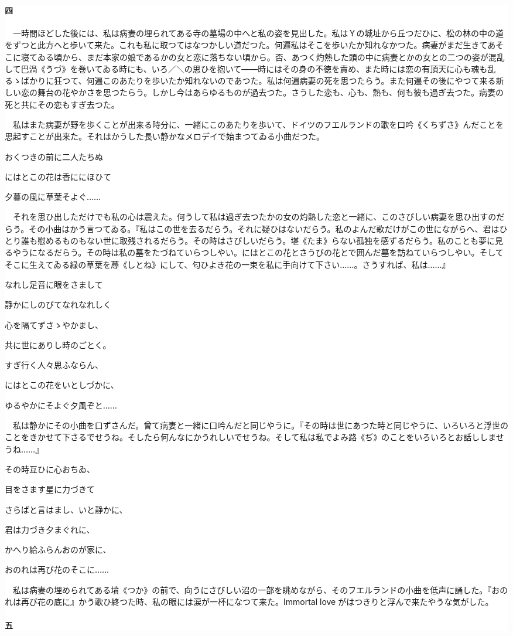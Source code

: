 

#### 四




　一時間ほどした後には、私は病妻の埋られてある寺の墓場の中へと私の姿を見出した。私はＹの城址から丘つだひに、松の林の中の道をずつと此方へと歩いて来た。これも私に取つてはなつかしい道だつた。何遍私はそこを歩いたか知れなかつた。病妻がまだ生きてあそこに寝てゐる頃から、まだ本家の娘であるかの女と恋に落ちない頃から。否、あつく灼熱した頭の中に病妻とかの女との二つの姿が混乱して巴渦《うづ》を巻いてゐる時にも、いろ／＼の思ひを抱いて――時にはその身の不徳を責め、また時には恋の有頂天に心も魂も乱るゝばかりに狂つて、何遍このあたりを歩いたか知れないのであつた。私は何遍病妻の死を思つたらう。また何遍その後にやつて来る新しい恋の舞台の花やかさを思つたらう。しかし今はあらゆるものが過去つた。さうした恋も、心も、熱も、何も彼も過ぎ去つた。病妻の死と共にその恋もすぎ去つた。

　私はまた病妻が野を歩くことが出来る時分に、一緒にこのあたりを歩いて、ドイツのフエルランドの歌を口吟《くちずさ》んだことを思起すことが出来た。それはかうした長い静かなメロデイで始まつてゐる小曲だつた。


おくつきの前に二人たちぬ

にはとこの花は香ににほひて

夕暮の風に草葉そよぐ……



　それを思ひ出しただけでも私の心は震えた。何うして私は過ぎ去つたかの女の灼熱した恋と一緒に、このさびしい病妻を思ひ出すのだらう。その小曲はかう言つてゐる。『私はこの世を去るだらう。それに疑ひはないだらう。私のよんだ歌だけがこの世にながらへ、君はひとり誰も慰めるものもない世に取残されるだらう。その時はさびしいだらう。堪《たま》らない孤独を感ずるだらう。私のことも夢に見るやうになるだらう。その時は私の墓をたづねていらつしやい。にはとこの花とさうびの花とで囲んだ墓を訪ねていらつしやい。そしてそこに生えてゐる緑の草葉を蓐《しとね》にして、匂ひよき花の一束を私に手向けて下さい……。さうすれば、私は……』


なれし足音に眼をさまして

静かにしのびてなれなれしく

心を隔てずさゝやかまし、

共に世にありし時のごとく。

すぎ行く人々思ふならん、

にはとこの花をいとしづかに、

ゆるやかにそよぐ夕風ぞと……



　私は静かにその小曲を口ずさんだ。曾て病妻と一緒に口吟んだと同じやうに。『その時は世にあつた時と同じやうに、いろいろと浮世のことをきかせて下さるでせうね。そしたら何んなにかうれしいでせうね。そして私は私でよみ路《ぢ》のことをいろいろとお話ししませうね……』


その時互ひに心おちゐ、

目をさます星に力づきて

さらばと言はまし、いと静かに、

君は力づき夕まぐれに、

かへり給ふらんおのが家に、

おのれは再び花のそこに……



　私は病妻の埋められてある墳《つか》の前で、向うにさびしい沼の一部を眺めながら、そのフエルランドの小曲を低声に誦した。『おのれは再び花の底に』かう歌ひ終つた時、私の眼には涙が一杯になつて来た。Immortal love がはつきりと浮んで来たやうな気がした。



#### 五
